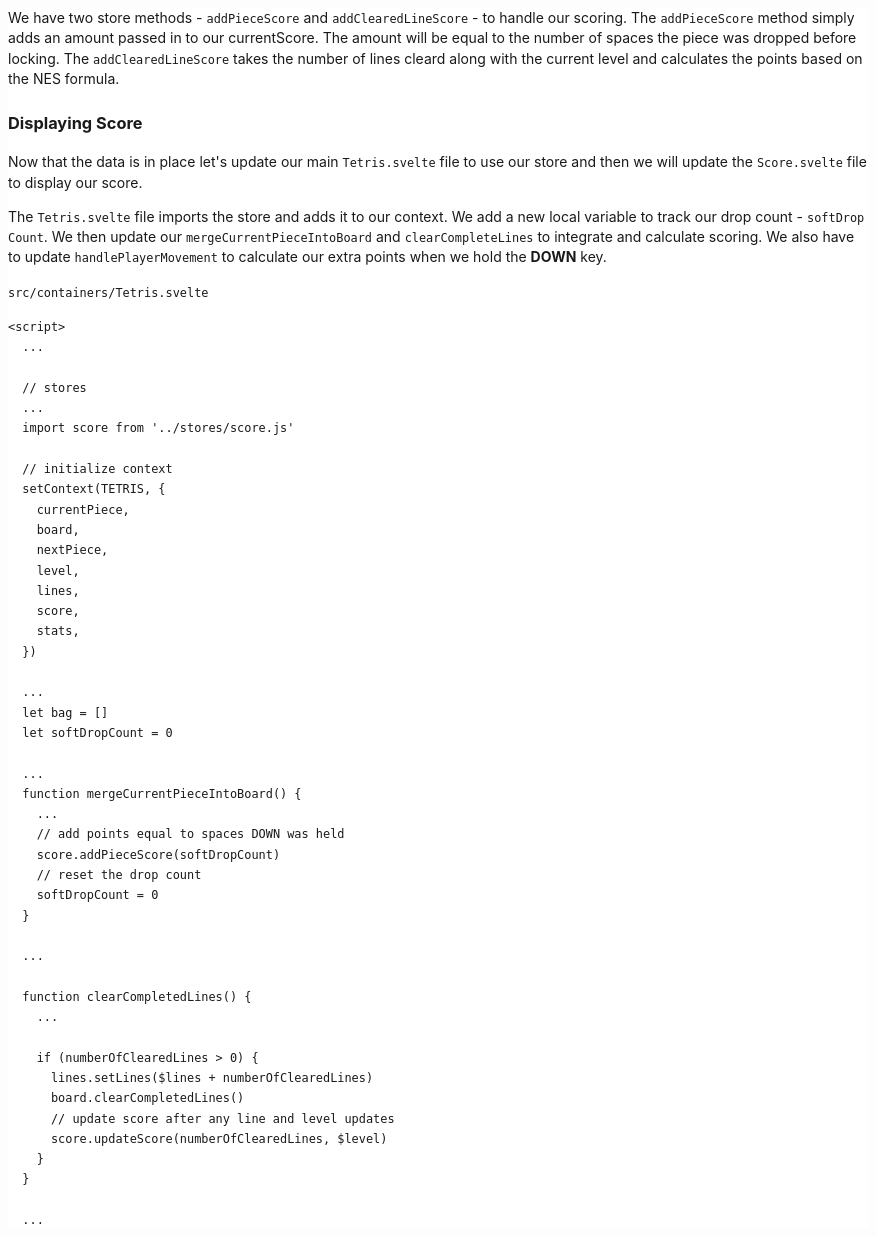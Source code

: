 We have two store methods - `addPieceScore` and `addClearedLineScore` - to handle our scoring. The `addPieceScore` method simply adds an amount passed in to our currentScore. The amount will be equal to the number of spaces the piece was dropped before locking. The `addClearedLineScore` takes the number of lines cleard along with the current level and calculates the points based on the NES formula.

### Displaying Score

Now that the data is in place let's update our main `Tetris.svelte` file to use our store and then we will update the `Score.svelte` file to display our score.

The `Tetris.svelte` file imports the store and adds it to our context. We add a new local variable to track our drop count - `softDropCount`. We then update our `mergeCurrentPieceIntoBoard` and `clearCompleteLines` to integrate and calculate scoring. We also have to update `handlePlayerMovement` to calculate our extra points when we hold the **DOWN** key.

`src/containers/Tetris.svelte`

```svelte
<script>
  ...

  // stores
  ...
  import score from '../stores/score.js'

  // initialize context
  setContext(TETRIS, {
    currentPiece,
    board,
    nextPiece,
    level,
    lines,
    score,
    stats,
  })

  ...
  let bag = []
  let softDropCount = 0

  ...
  function mergeCurrentPieceIntoBoard() {
    ...
    // add points equal to spaces DOWN was held
    score.addPieceScore(softDropCount)
    // reset the drop count
    softDropCount = 0
  }

  ...

  function clearCompletedLines() {
    ...

    if (numberOfClearedLines > 0) {
      lines.setLines($lines + numberOfClearedLines)
      board.clearCompletedLines()
      // update score after any line and level updates
      score.updateScore(numberOfClearedLines, $level)
    }
  }

  ...

```